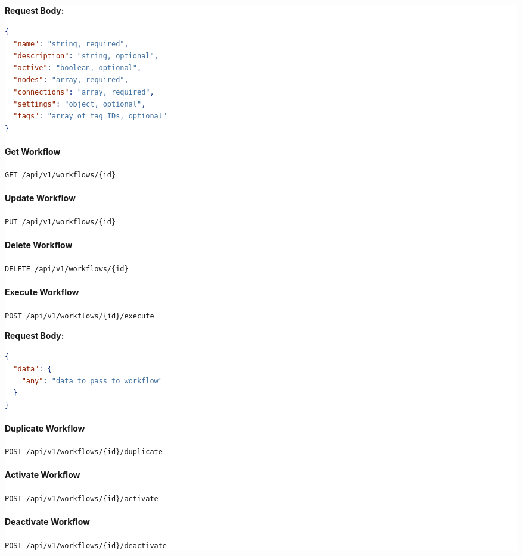 **Request Body:**
```json
{
  "name": "string, required",
  "description": "string, optional",
  "active": "boolean, optional",
  "nodes": "array, required",
  "connections": "array, required",
  "settings": "object, optional",
  "tags": "array of tag IDs, optional"
}
```

#### Get Workflow
```http
GET /api/v1/workflows/{id}
```

#### Update Workflow
```http
PUT /api/v1/workflows/{id}
```

#### Delete Workflow
```http
DELETE /api/v1/workflows/{id}
```

#### Execute Workflow
```http
POST /api/v1/workflows/{id}/execute
```

**Request Body:**
```json
{
  "data": {
    "any": "data to pass to workflow"
  }
}
```

#### Duplicate Workflow
```http
POST /api/v1/workflows/{id}/duplicate
```

#### Activate Workflow
```http
POST /api/v1/workflows/{id}/activate
```

#### Deactivate Workflow
```http
POST /api/v1/workflows/{id}/deactivate
```

